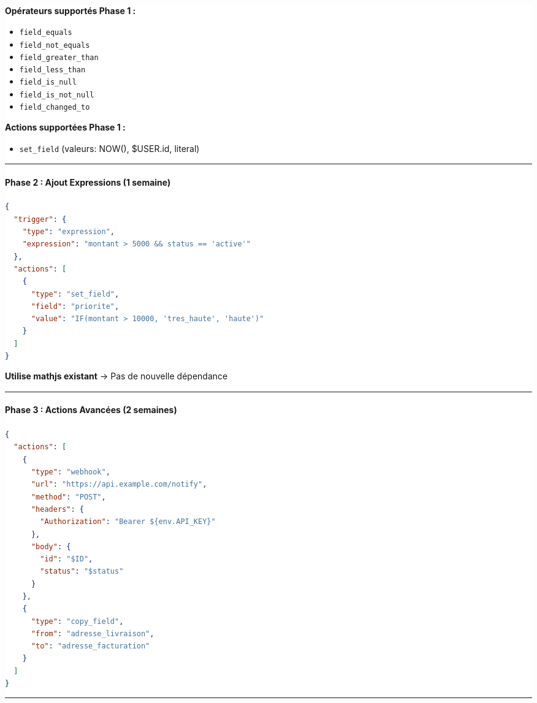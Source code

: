 **Opérateurs supportés Phase 1 :**
- `field_equals`
- `field_not_equals`
- `field_greater_than`
- `field_less_than`
- `field_is_null`
- `field_is_not_null`
- `field_changed_to`

**Actions supportées Phase 1 :**
- `set_field` (valeurs: NOW(), $USER.id, literal)

---

#### **Phase 2 : Ajout Expressions** (1 semaine)
```json
{
  "trigger": {
    "type": "expression",
    "expression": "montant > 5000 && status == 'active'"
  },
  "actions": [
    {
      "type": "set_field",
      "field": "priorite",
      "value": "IF(montant > 10000, 'tres_haute', 'haute')"
    }
  ]
}
```

**Utilise mathjs existant** → Pas de nouvelle dépendance

---

#### **Phase 3 : Actions Avancées** (2 semaines)
```json
{
  "actions": [
    {
      "type": "webhook",
      "url": "https://api.example.com/notify",
      "method": "POST",
      "headers": {
        "Authorization": "Bearer ${env.API_KEY}"
      },
      "body": {
        "id": "$ID",
        "status": "$status"
      }
    },
    {
      "type": "copy_field",
      "from": "adresse_livraison",
      "to": "adresse_facturation"
    }
  ]
}
```

---